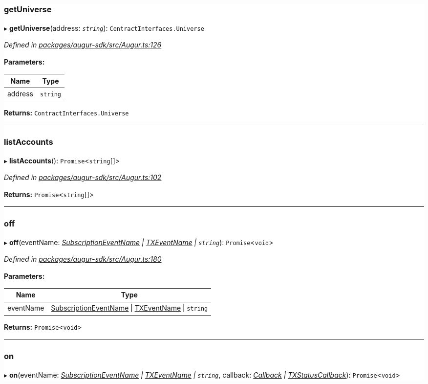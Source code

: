 ###  getUniverse

▸ **getUniverse**(address: *`string`*): `ContractInterfaces.Universe`

*Defined in [packages/augur-sdk/src/Augur.ts:126](https://github.com/AugurProject/augur/blob/b4365d6894/packages/augur-sdk/src/Augur.ts#L126)*

**Parameters:**

| Name | Type |
| ------ | ------ |
| address | `string` |

**Returns:** `ContractInterfaces.Universe`

___
<a id="listaccounts"></a>

###  listAccounts

▸ **listAccounts**(): `Promise`<`string`[]>

*Defined in [packages/augur-sdk/src/Augur.ts:102](https://github.com/AugurProject/augur/blob/b4365d6894/packages/augur-sdk/src/Augur.ts#L102)*

**Returns:** `Promise`<`string`[]>

___
<a id="off"></a>

###  off

▸ **off**(eventName: *[SubscriptionEventName](api-enums-packages-augur-sdk-src-constants-subscriptioneventname.md) \| [TXEventName](api-enums-packages-augur-sdk-src-constants-txeventname.md) \| `string`*): `Promise`<`void`>

*Defined in [packages/augur-sdk/src/Augur.ts:180](https://github.com/AugurProject/augur/blob/b4365d6894/packages/augur-sdk/src/Augur.ts#L180)*

**Parameters:**

| Name | Type |
| ------ | ------ |
| eventName | [SubscriptionEventName](api-enums-packages-augur-sdk-src-constants-subscriptioneventname.md) \| [TXEventName](api-enums-packages-augur-sdk-src-constants-txeventname.md) \| `string` |

**Returns:** `Promise`<`void`>

___
<a id="on"></a>

###  on

▸ **on**(eventName: *[SubscriptionEventName](api-enums-packages-augur-sdk-src-constants-subscriptioneventname.md) \| [TXEventName](api-enums-packages-augur-sdk-src-constants-txeventname.md) \| `string`*, callback: *[Callback](api-modules-packages-augur-sdk-src-events-module.md#callback) \| [TXStatusCallback](api-modules-packages-augur-sdk-src-events-module.md#txstatuscallback)*): `Promise`<`void`>
